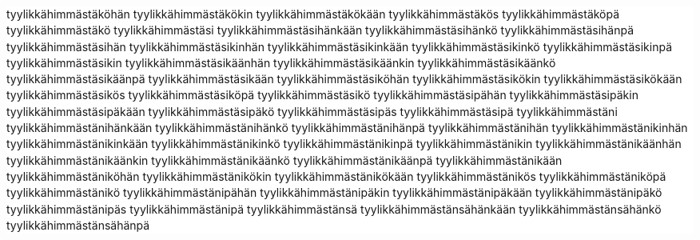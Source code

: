 tyylikkähimmästäköhän
tyylikkähimmästäkökin
tyylikkähimmästäkökään
tyylikkähimmästäkös
tyylikkähimmästäköpä
tyylikkähimmästäkö
tyylikkähimmästäsi
tyylikkähimmästäsihänkään
tyylikkähimmästäsihänkö
tyylikkähimmästäsihänpä
tyylikkähimmästäsihän
tyylikkähimmästäsikinhän
tyylikkähimmästäsikinkään
tyylikkähimmästäsikinkö
tyylikkähimmästäsikinpä
tyylikkähimmästäsikin
tyylikkähimmästäsikäänhän
tyylikkähimmästäsikäänkin
tyylikkähimmästäsikäänkö
tyylikkähimmästäsikäänpä
tyylikkähimmästäsikään
tyylikkähimmästäsiköhän
tyylikkähimmästäsikökin
tyylikkähimmästäsikökään
tyylikkähimmästäsikös
tyylikkähimmästäsiköpä
tyylikkähimmästäsikö
tyylikkähimmästäsipähän
tyylikkähimmästäsipäkin
tyylikkähimmästäsipäkään
tyylikkähimmästäsipäkö
tyylikkähimmästäsipäs
tyylikkähimmästäsipä
tyylikkähimmästäni
tyylikkähimmästänihänkään
tyylikkähimmästänihänkö
tyylikkähimmästänihänpä
tyylikkähimmästänihän
tyylikkähimmästänikinhän
tyylikkähimmästänikinkään
tyylikkähimmästänikinkö
tyylikkähimmästänikinpä
tyylikkähimmästänikin
tyylikkähimmästänikäänhän
tyylikkähimmästänikäänkin
tyylikkähimmästänikäänkö
tyylikkähimmästänikäänpä
tyylikkähimmästänikään
tyylikkähimmästäniköhän
tyylikkähimmästänikökin
tyylikkähimmästänikökään
tyylikkähimmästänikös
tyylikkähimmästäniköpä
tyylikkähimmästänikö
tyylikkähimmästänipähän
tyylikkähimmästänipäkin
tyylikkähimmästänipäkään
tyylikkähimmästänipäkö
tyylikkähimmästänipäs
tyylikkähimmästänipä
tyylikkähimmästänsä
tyylikkähimmästänsähänkään
tyylikkähimmästänsähänkö
tyylikkähimmästänsähänpä